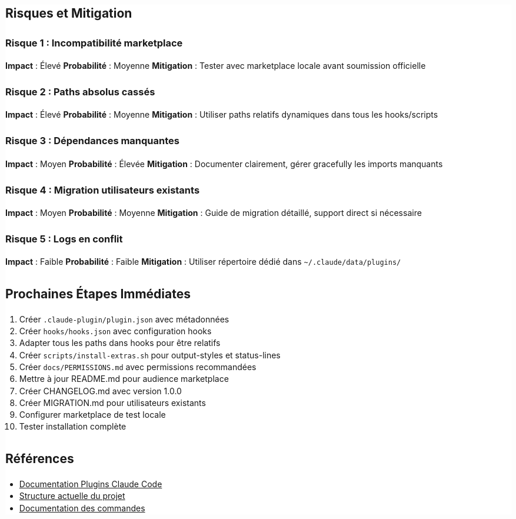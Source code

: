 ## Risques et Mitigation

### Risque 1 : Incompatibilité marketplace

**Impact** : Élevé
**Probabilité** : Moyenne
**Mitigation** : Tester avec marketplace locale avant soumission officielle

### Risque 2 : Paths absolus cassés

**Impact** : Élevé
**Probabilité** : Moyenne
**Mitigation** : Utiliser paths relatifs dynamiques dans tous les hooks/scripts

### Risque 3 : Dépendances manquantes

**Impact** : Moyen
**Probabilité** : Élevée
**Mitigation** : Documenter clairement, gérer gracefully les imports manquants

### Risque 4 : Migration utilisateurs existants

**Impact** : Moyen
**Probabilité** : Moyenne
**Mitigation** : Guide de migration détaillé, support direct si nécessaire

### Risque 5 : Logs en conflit

**Impact** : Faible
**Probabilité** : Faible
**Mitigation** : Utiliser répertoire dédié dans `~/.claude/data/plugins/`

## Prochaines Étapes Immédiates

1. Créer `.claude-plugin/plugin.json` avec métadonnées
2. Créer `hooks/hooks.json` avec configuration hooks
3. Adapter tous les paths dans hooks pour être relatifs
4. Créer `scripts/install-extras.sh` pour output-styles et status-lines
5. Créer `docs/PERMISSIONS.md` avec permissions recommandées
6. Mettre à jour README.md pour audience marketplace
7. Créer CHANGELOG.md avec version 1.0.0
8. Créer MIGRATION.md pour utilisateurs existants
9. Configurer marketplace de test locale
10. Tester installation complète

## Références

- [Documentation Plugins Claude Code](https://docs.claude.com/en/docs/claude-code/plugins.md)
- [Structure actuelle du projet](../README.md)
- [Documentation des commandes](../docs/COMMANDS.md)
